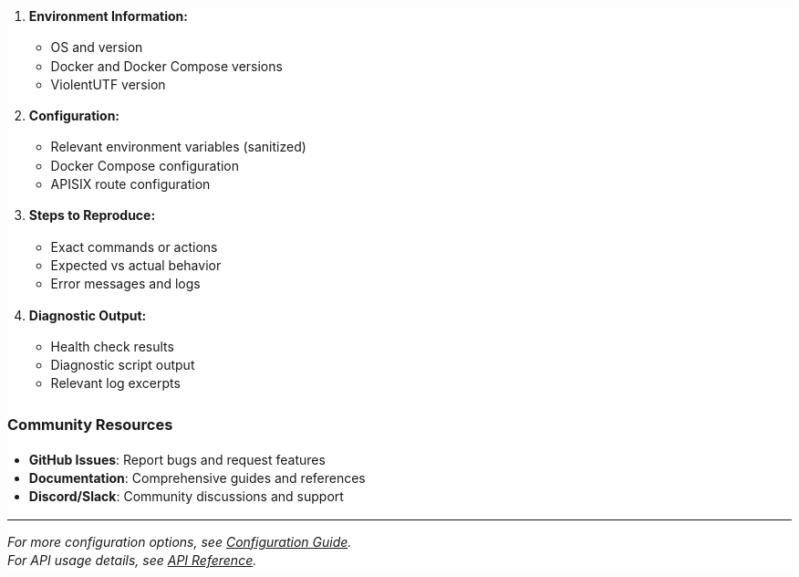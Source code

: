 1. **Environment Information:**
   - OS and version
   - Docker and Docker Compose versions
   - ViolentUTF version

2. **Configuration:**
   - Relevant environment variables (sanitized)
   - Docker Compose configuration
   - APISIX route configuration

3. **Steps to Reproduce:**
   - Exact commands or actions
   - Expected vs actual behavior
   - Error messages and logs

4. **Diagnostic Output:**
   - Health check results
   - Diagnostic script output
   - Relevant log excerpts

### Community Resources

- **GitHub Issues**: Report bugs and request features
- **Documentation**: Comprehensive guides and references
- **Discord/Slack**: Community discussions and support

---

*For more configuration options, see [Configuration Guide](./configuration.md).*  
*For API usage details, see [API Reference](./api-reference.md).*
